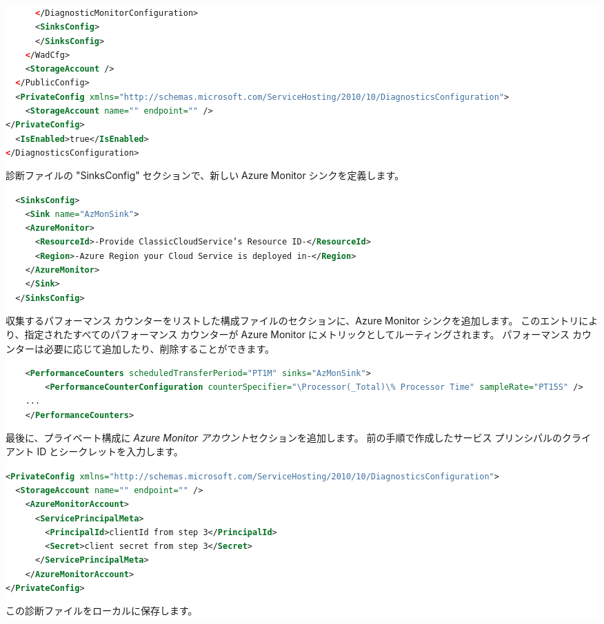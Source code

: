 ```XML
      </DiagnosticMonitorConfiguration> 
      <SinksConfig> 
      </SinksConfig> 
    </WadCfg> 
    <StorageAccount /> 
  </PublicConfig> 
  <PrivateConfig xmlns="http://schemas.microsoft.com/ServiceHosting/2010/10/DiagnosticsConfiguration"> 
    <StorageAccount name="" endpoint="" /> 
</PrivateConfig> 
  <IsEnabled>true</IsEnabled> 
</DiagnosticsConfiguration> 
```

診断ファイルの "SinksConfig" セクションで、新しい Azure Monitor シンクを定義します。 

```XML
  <SinksConfig> 
    <Sink name="AzMonSink"> 
    <AzureMonitor> 
      <ResourceId>-Provide ClassicCloudService’s Resource ID-</ResourceId> 
      <Region>-Azure Region your Cloud Service is deployed in-</Region> 
    </AzureMonitor> 
    </Sink> 
  </SinksConfig> 
```

収集するパフォーマンス カウンターをリストした構成ファイルのセクションに、Azure Monitor シンクを追加します。 このエントリにより、指定されたすべてのパフォーマンス カウンターが Azure Monitor にメトリックとしてルーティングされます。 パフォーマンス カウンターは必要に応じて追加したり、削除することができます。 

```xml
    <PerformanceCounters scheduledTransferPeriod="PT1M" sinks="AzMonSink">
        <PerformanceCounterConfiguration counterSpecifier="\Processor(_Total)\% Processor Time" sampleRate="PT15S" />
    ...
    </PerformanceCounters>
```

最後に、プライベート構成に *Azure Monitor アカウント*セクションを追加します。 前の手順で作成したサービス プリンシパルのクライアント ID とシークレットを入力します。 

```XML
<PrivateConfig xmlns="http://schemas.microsoft.com/ServiceHosting/2010/10/DiagnosticsConfiguration"> 
  <StorageAccount name="" endpoint="" /> 
    <AzureMonitorAccount> 
      <ServicePrincipalMeta> 
        <PrincipalId>clientId from step 3</PrincipalId> 
        <Secret>client secret from step 3</Secret> 
      </ServicePrincipalMeta> 
    </AzureMonitorAccount> 
</PrivateConfig> 
```

この診断ファイルをローカルに保存します。  
